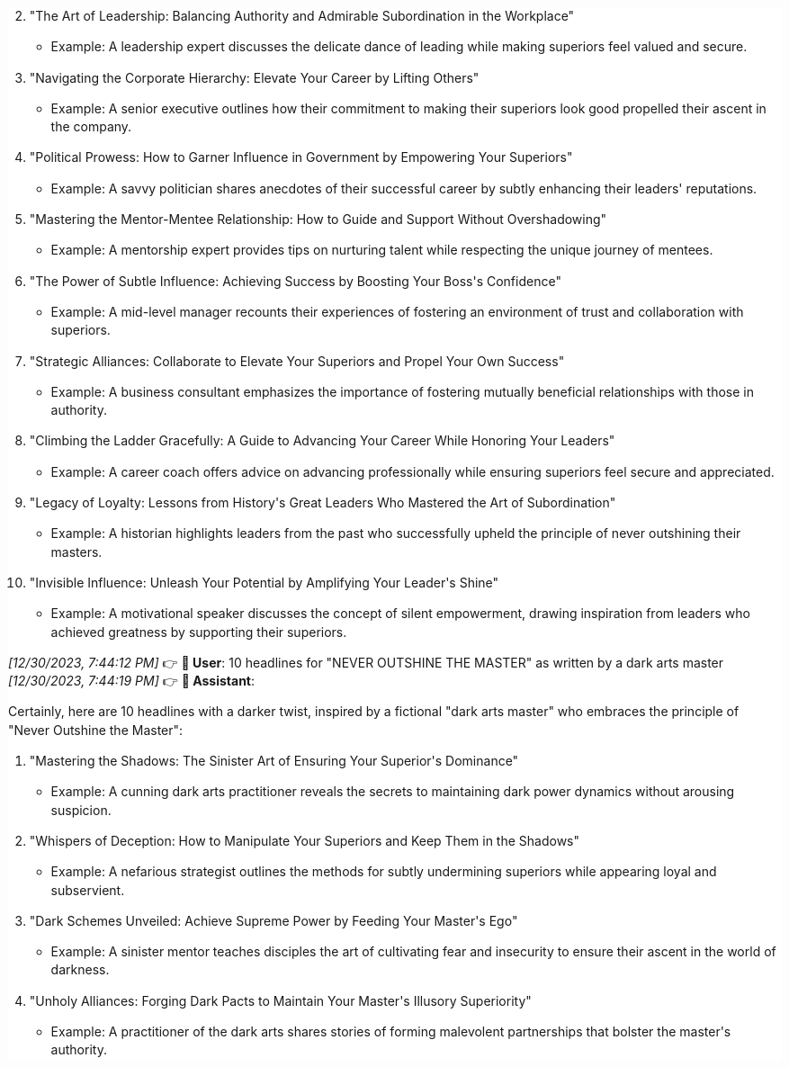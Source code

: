 2. "The Art of Leadership: Balancing Authority and Admirable Subordination in the Workplace"
   - Example: A leadership expert discusses the delicate dance of leading while making superiors feel valued and secure.

3. "Navigating the Corporate Hierarchy: Elevate Your Career by Lifting Others"
   - Example: A senior executive outlines how their commitment to making their superiors look good propelled their ascent in the company.

4. "Political Prowess: How to Garner Influence in Government by Empowering Your Superiors"
   - Example: A savvy politician shares anecdotes of their successful career by subtly enhancing their leaders' reputations.

5. "Mastering the Mentor-Mentee Relationship: How to Guide and Support Without Overshadowing"
   - Example: A mentorship expert provides tips on nurturing talent while respecting the unique journey of mentees.

6. "The Power of Subtle Influence: Achieving Success by Boosting Your Boss's Confidence"
   - Example: A mid-level manager recounts their experiences of fostering an environment of trust and collaboration with superiors.

7. "Strategic Alliances: Collaborate to Elevate Your Superiors and Propel Your Own Success"
   - Example: A business consultant emphasizes the importance of fostering mutually beneficial relationships with those in authority.

8. "Climbing the Ladder Gracefully: A Guide to Advancing Your Career While Honoring Your Leaders"
   - Example: A career coach offers advice on advancing professionally while ensuring superiors feel secure and appreciated.

9. "Legacy of Loyalty: Lessons from History's Great Leaders Who Mastered the Art of Subordination"
   - Example: A historian highlights leaders from the past who successfully upheld the principle of never outshining their masters.

10. "Invisible Influence: Unleash Your Potential by Amplifying Your Leader's Shine"
    - Example: A motivational speaker discusses the concept of silent empowerment, drawing inspiration from leaders who achieved greatness by supporting their superiors.<br>

<i>[12/30/2023, 7:44:12 PM]</i> 👉 <b>👤 User</b>: 10 headlines for "NEVER OUTSHINE THE MASTER" as written by a dark arts master<br>
<i>[12/30/2023, 7:44:19 PM]</i> 👉 <b>🤖 Assistant</b>: 

Certainly, here are 10 headlines with a darker twist, inspired by a fictional "dark arts master" who embraces the principle of "Never Outshine the Master":

1. "Mastering the Shadows: The Sinister Art of Ensuring Your Superior's Dominance"
   - Example: A cunning dark arts practitioner reveals the secrets to maintaining dark power dynamics without arousing suspicion.

2. "Whispers of Deception: How to Manipulate Your Superiors and Keep Them in the Shadows"
   - Example: A nefarious strategist outlines the methods for subtly undermining superiors while appearing loyal and subservient.

3. "Dark Schemes Unveiled: Achieve Supreme Power by Feeding Your Master's Ego"
   - Example: A sinister mentor teaches disciples the art of cultivating fear and insecurity to ensure their ascent in the world of darkness.

4. "Unholy Alliances: Forging Dark Pacts to Maintain Your Master's Illusory Superiority"
   - Example: A practitioner of the dark arts shares stories of forming malevolent partnerships that bolster the master's authority.
